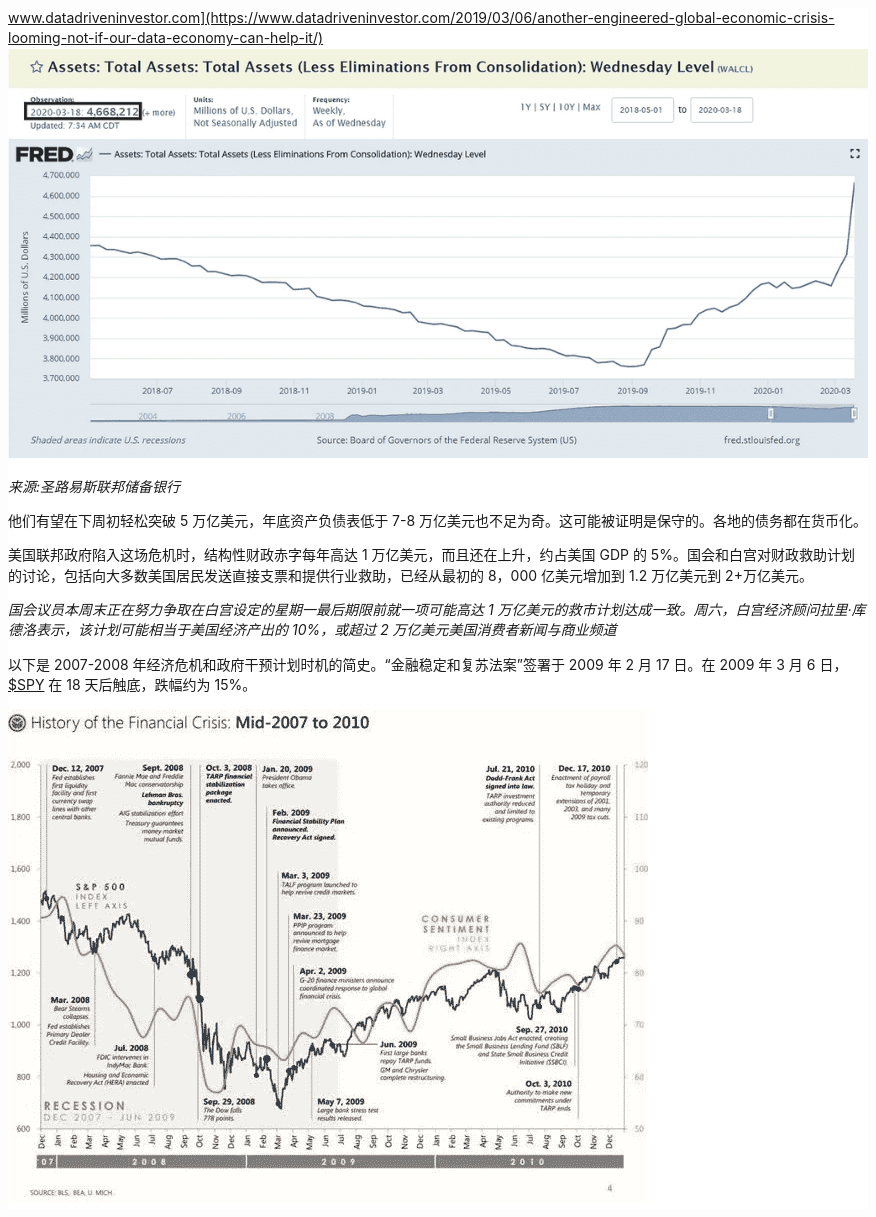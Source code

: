 www.datadriveninvestor.com](https://www.datadriveninvestor.com/2019/03/06/another-engineered-global-economic-crisis-looming-not-if-our-data-economy-can-help-it/) ![](img/4be947ff76072eae7fccddeb51b30ced.png)

*来源:圣路易斯联邦储备银行*

他们有望在下周初轻松突破 5 万亿美元，年底资产负债表低于 7-8 万亿美元也不足为奇。这可能被证明是保守的。各地的债务都在货币化。

美国联邦政府陷入这场危机时，结构性财政赤字每年高达 1 万亿美元，而且还在上升，约占美国 GDP 的 5%。国会和白宫对财政救助计划的讨论，包括向大多数美国居民发送直接支票和提供行业救助，已经从最初的 8，000 亿美元增加到 1.2 万亿美元到 2+万亿美元。

*国会议员本周末正在努力争取在白宫设定的星期一最后期限前就一项可能高达 1 万亿美元的救市计划达成一致。周六，白宫经济顾问拉里·库德洛表示，该计划可能相当于美国经济产出的 10%，或超过 2 万亿美元美国消费者新闻与商业频道*

以下是 2007-2008 年经济危机和政府干预计划时机的简史。“金融稳定和复苏法案”签署于 2009 年 2 月 17 日。在 2009 年 3 月 6 日， [$SPY](https://twitter.com/search?q=%24SPY&src=cashtag_click) 在 18 天后触底，跌幅约为 15%。

![](img/1166c0e59cd96645a5305e8053b660f1.png)
